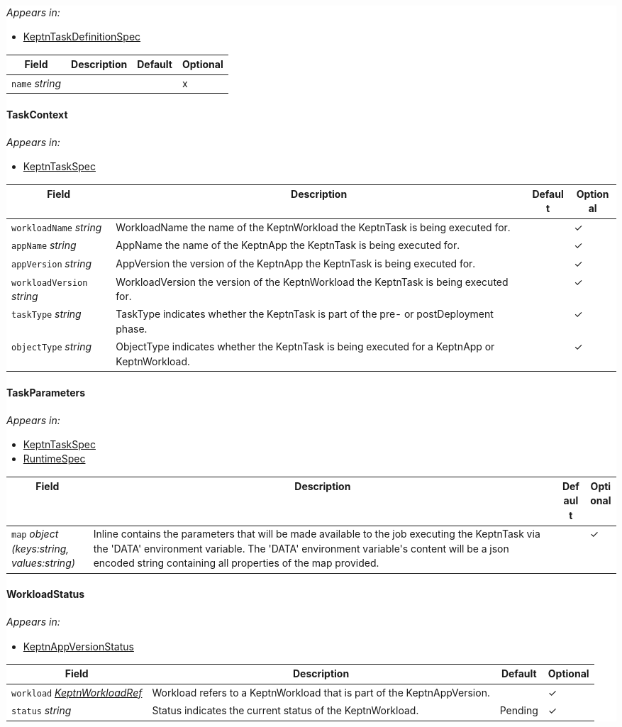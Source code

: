 


_Appears in:_
- [KeptnTaskDefinitionSpec](#keptntaskdefinitionspec)

| Field | Description | Default | Optional |
| --- | --- | --- | --- |
| `name` _string_ |  || x |


#### TaskContext





_Appears in:_
- [KeptnTaskSpec](#keptntaskspec)

| Field | Description | Default | Optional |
| --- | --- | --- | --- |
| `workloadName` _string_ | WorkloadName the name of the KeptnWorkload the KeptnTask is being executed for. || ✓ |
| `appName` _string_ | AppName the name of the KeptnApp the KeptnTask is being executed for. || ✓ |
| `appVersion` _string_ | AppVersion the version of the KeptnApp the KeptnTask is being executed for. || ✓ |
| `workloadVersion` _string_ | WorkloadVersion the version of the KeptnWorkload the KeptnTask is being executed for. || ✓ |
| `taskType` _string_ | TaskType indicates whether the KeptnTask is part of the pre- or postDeployment phase. || ✓ |
| `objectType` _string_ | ObjectType indicates whether the KeptnTask is being executed for a KeptnApp or KeptnWorkload. || ✓ |


#### TaskParameters





_Appears in:_
- [KeptnTaskSpec](#keptntaskspec)
- [RuntimeSpec](#runtimespec)

| Field | Description | Default | Optional |
| --- | --- | --- | --- |
| `map` _object (keys:string, values:string)_ | Inline contains the parameters that will be made available to the job executing the KeptnTask via the 'DATA' environment variable. The 'DATA'  environment variable's content will be a json encoded string containing all properties of the map provided. || ✓ |


#### WorkloadStatus





_Appears in:_
- [KeptnAppVersionStatus](#keptnappversionstatus)

| Field | Description | Default | Optional |
| --- | --- | --- | --- |
| `workload` _[KeptnWorkloadRef](#keptnworkloadref)_ | Workload refers to a KeptnWorkload that is part of the KeptnAppVersion. || ✓ |
| `status` _string_ | Status indicates the current status of the KeptnWorkload. |Pending| ✓ |


